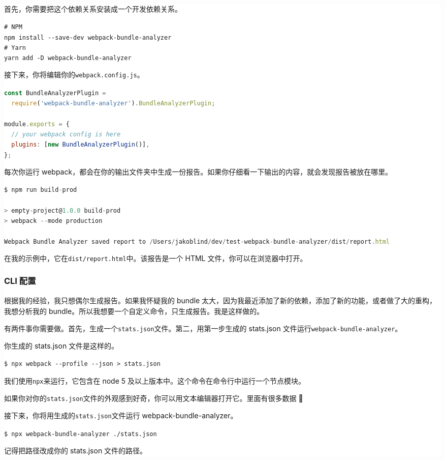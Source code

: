 首先，你需要把这个依赖关系安装成一个开发依赖关系。

```text
# NPM
npm install --save-dev webpack-bundle-analyzer
# Yarn
yarn add -D webpack-bundle-analyzer
```

接下来，你将编辑你的`webpack.config.js`。

```jsx
const BundleAnalyzerPlugin =
  require('webpack-bundle-analyzer').BundleAnalyzerPlugin;

module.exports = {
  // your webpack config is here
  plugins: [new BundleAnalyzerPlugin()],
};
```

每次你运行 webpack，都会在你的输出文件夹中生成一份报告。如果你仔细看一下输出的内容，就会发现报告被放在哪里。

```jsx
$ npm run build-prod

> empty-project@1.0.0 build-prod
> webpack --mode production

Webpack Bundle Analyzer saved report to /Users/jakoblind/dev/test-webpack-bundle-analyzer/dist/report.html
```

在我的示例中，它在`dist/report.html`中。该报告是一个 HTML 文件，你可以在浏览器中打开。

### CLI 配置

根据我的经验，我只想偶尔生成报告。如果我怀疑我的 bundle 太大，因为我最近添加了新的依赖，添加了新的功能，或者做了大的重构，我想分析我的 bundle。所以我想要一个自定义命令，只生成报告。我是这样做的。

有两件事你需要做。首先，生成一个`stats.json`文件。第二，用第一步生成的 stats.json 文件运行`webpack-bundle-analyzer`。

你生成的 stats.json 文件是这样的。

```text
$ npx webpack --profile --json > stats.json
```

我们使用`npx`来运行，它包含在 node 5 及以上版本中。这个命令在命令行中运行一个节点模块。

如果你对你的`stats.json`文件的外观感到好奇，你可以用文本编辑器打开它。里面有很多数据 🙂

接下来，你将用生成的`stats.json`文件运行 webpack-bundle-analyzer。

```text
$ npx webpack-bundle-analyzer ./stats.json
```

记得把路径改成你的 stats.json 文件的路径。
